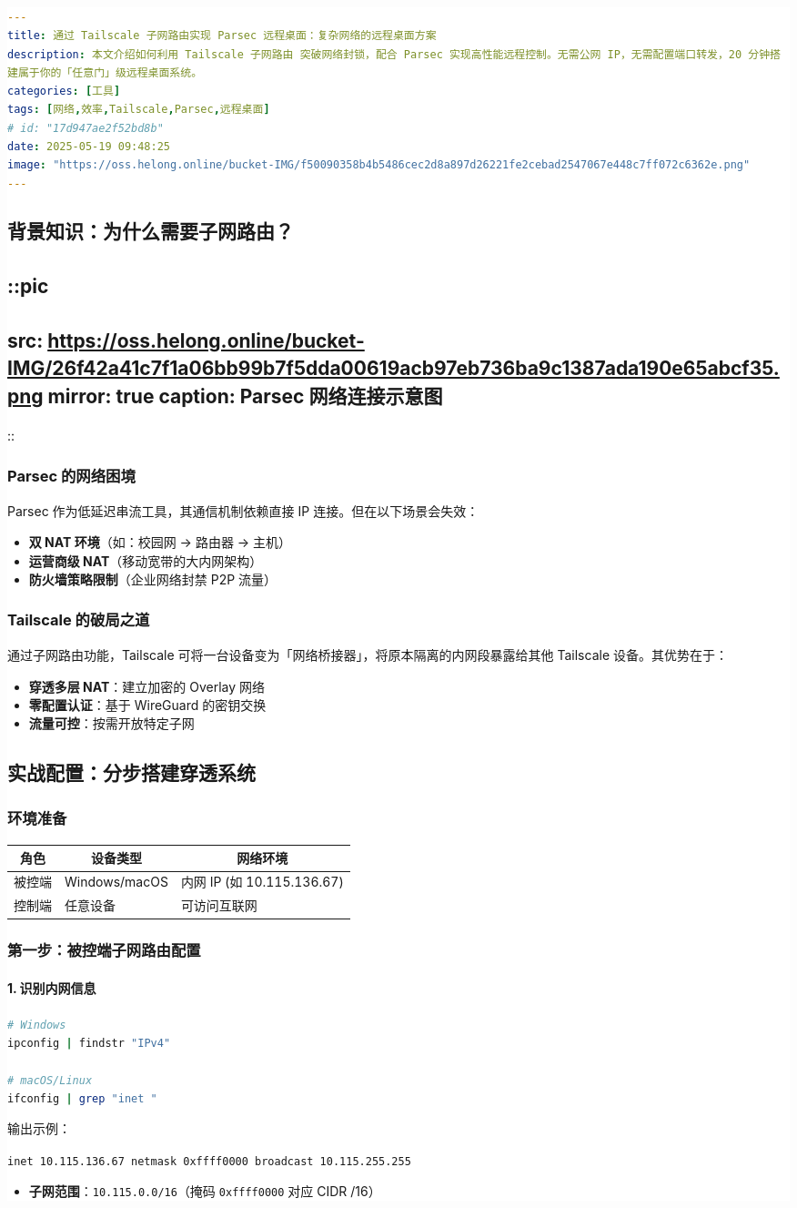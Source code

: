 ```yaml
---
title: 通过 Tailscale 子网路由实现 Parsec 远程桌面：复杂网络的远程桌面方案
description: 本文介绍如何利用 Tailscale 子网路由 突破网络封锁，配合 Parsec 实现高性能远程控制。无需公网 IP，无需配置端口转发，20 分钟搭建属于你的「任意门」级远程桌面系统。
categories: [工具]
tags: [网络,效率,Tailscale,Parsec,远程桌面]
# id: "17d947ae2f52bd8b"
date: 2025-05-19 09:48:25
image: "https://oss.helong.online/bucket-IMG/f50090358b4b5486cec2d8a897d26221fe2cebad2547067e448c7ff072c6362e.png"
---
```


## 背景知识：为什么需要子网路由？

::pic
---
src: https://oss.helong.online/bucket-IMG/26f42a41c7f1a06bb99b7f5dda00619acb97eb736ba9c1387ada190e65abcf35.png
mirror: true
caption: Parsec 网络连接示意图
---
::

### Parsec 的网络困境
Parsec 作为低延迟串流工具，其通信机制依赖直接 IP 连接。但在以下场景会失效：
- **双 NAT 环境**（如：校园网 → 路由器 → 主机）
- **运营商级 NAT**（移动宽带的大内网架构）
- **防火墙策略限制**（企业网络封禁 P2P 流量）

### Tailscale 的破局之道
通过子网路由功能，Tailscale 可将一台设备变为「网络桥接器」，将原本隔离的内网段暴露给其他 Tailscale 设备。其优势在于：
- **穿透多层 NAT**：建立加密的 Overlay 网络
- **零配置认证**：基于 WireGuard 的密钥交换
- **流量可控**：按需开放特定子网

## 实战配置：分步搭建穿透系统

### 环境准备
| 角色       | 设备类型       | 网络环境           |
|------------|----------------|--------------------|
| 被控端     | Windows/macOS  | 内网 IP (如 10.115.136.67) |
| 控制端     | 任意设备       | 可访问互联网       |

### 第一步：被控端子网路由配置

#### 1. 识别内网信息
```bash
# Windows
ipconfig | findstr "IPv4"

# macOS/Linux
ifconfig | grep "inet "
```
输出示例：
```
inet 10.115.136.67 netmask 0xffff0000 broadcast 10.115.255.255
```
- **子网范围**：`10.115.0.0/16`（掩码 `0xffff0000` 对应 CIDR /16）
